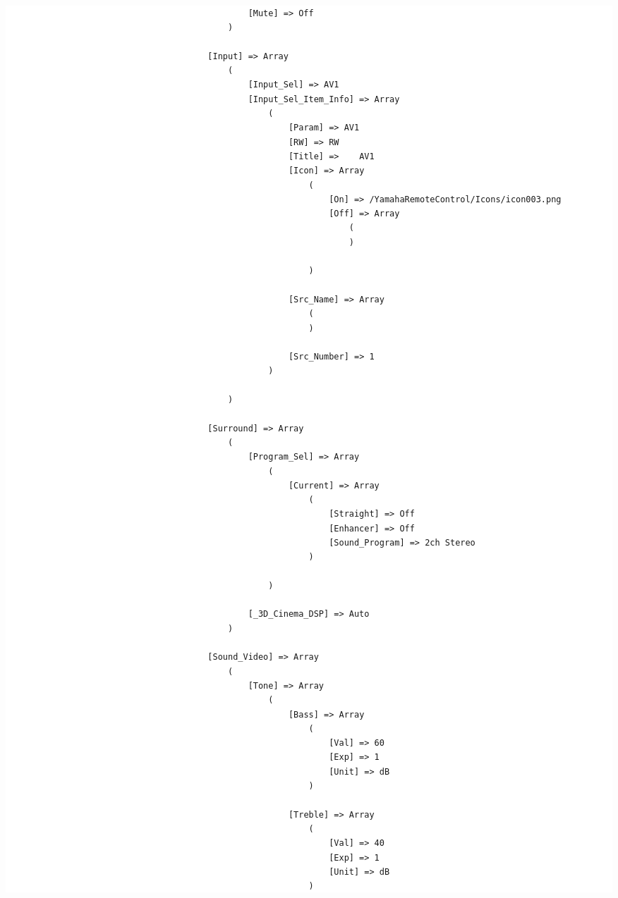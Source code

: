 ```			Array
                                                [Mute] => Off
                                            )

                                        [Input] => Array
                                            (
                                                [Input_Sel] => AV1
                                                [Input_Sel_Item_Info] => Array
                                                    (
                                                        [Param] => AV1
                                                        [RW] => RW
                                                        [Title] =>    AV1   
                                                        [Icon] => Array
                                                            (
                                                                [On] => /YamahaRemoteControl/Icons/icon003.png
                                                                [Off] => Array
                                                                    (
                                                                    )

                                                            )

                                                        [Src_Name] => Array
                                                            (
                                                            )

                                                        [Src_Number] => 1
                                                    )

                                            )

                                        [Surround] => Array
                                            (
                                                [Program_Sel] => Array
                                                    (
                                                        [Current] => Array
                                                            (
                                                                [Straight] => Off
                                                                [Enhancer] => Off
                                                                [Sound_Program] => 2ch Stereo
                                                            )

                                                    )

                                                [_3D_Cinema_DSP] => Auto
                                            )

                                        [Sound_Video] => Array
                                            (
                                                [Tone] => Array
                                                    (
                                                        [Bass] => Array
                                                            (
                                                                [Val] => 60
                                                                [Exp] => 1
                                                                [Unit] => dB
                                                            )

                                                        [Treble] => Array
                                                            (
                                                                [Val] => 40
                                                                [Exp] => 1
                                                                [Unit] => dB
                                                            )
```